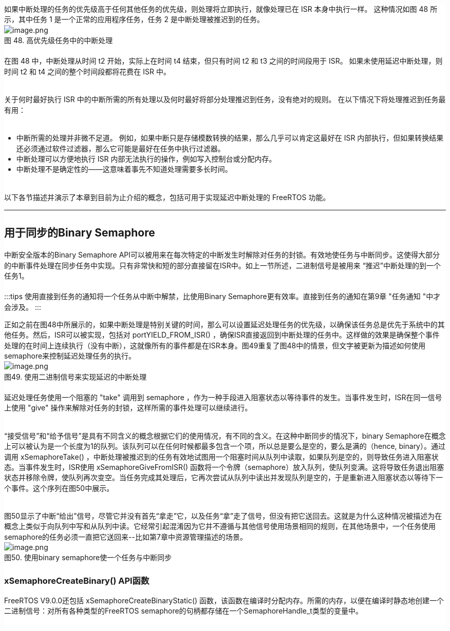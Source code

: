 如果中断处理的任务的优先级高于任何其他任务的优先级，则处理将立即执行，就像处理已在 ISR 本身中执行一样。 这种情况如图 48 所示，其中任务 1 是一个正常的应用程序任务，任务 2 是中断处理被推迟到的任务。<br />![image.png](https://cdn.nlark.com/yuque/0/2021/png/23129867/1636075883656-39b14edf-eb77-4a3d-b477-c442fc65c0e8.png#clientId=uf80a6539-9987-4&from=paste&id=u925ad98e&margin=%5Bobject%20Object%5D&name=image.png&originHeight=690&originWidth=1178&originalType=url&ratio=1&size=139010&status=done&style=none&taskId=u83e867a1-37aa-4486-a02e-1793640b33f)<br />图 48. 高优先级任务中的中断处理<br />
<br />在图 48 中，中断处理从时间 t2 开始，实际上在时间 t4 结束，但只有时间 t2 和 t3 之间的时间段用于 ISR。 如果未使用延迟中断处理，则时间 t2 和 t4 之间的整个时间段都将花费在 ISR 中。<br />​

关于何时最好执行 ISR 中的中断所需的所有处理以及何时最好将部分处理推迟到任务，没有绝对的规则。 在以下情况下将处理推迟到任务最有用：<br />​<br />

- 中断所需的处理并非微不足道。 例如，如果中断只是存储模数转换的结果，那么几乎可以肯定这最好在 ISR 内部执行，但如果转换结果还必须通过软件过滤器，那么它可能是最好在任务中执行过滤器。
- 中断处理可以方便地执行 ISR 内部无法执行的操作，例如写入控制台或分配内存。
- 中断处理不是确定性的——这意味着事先不知道处理需要多长时间。


<br />以下各节描述并演示了本章到目前为止介绍的概念，包括可用于实现延迟中断处理的 FreeRTOS 功能。

---

<a name="KItGC"></a>
## 用于同步的Binary Semaphore 
中断安全版本的Binary Semaphore API可以被用来在每次特定的中断发生时解除对任务的封锁。有效地使任务与中断同步。这使得大部分的中断事件处理在同步任务中实现。只有非常快和短的部分直接留在ISR中。如上一节所述，二进制信号是被用来 “推迟”中断处理的到一个任务1。<br />​<br />
:::tips
使用直接到任务的通知将一个任务从中断中解禁，比使用Binary Semaphore更有效率。直接到任务的通知在第9章 "任务通知 "中才会涉及。
:::
​

正如之前在图48中所展示的，如果中断处理是特别关键的时间，那么可以设置延迟处理任务的优先级，以确保该任务总是优先于系统中的其他任务。然后，ISR可以被实现，包括对 portYIELD_FROM_ISR() ，确保ISR直接返回到中断处理的任务中。这样做的效果是确保整个事件处理的在时间上连续执行（没有中断），这就像所有的事件都是在ISR本身。图49重复了图48中的情景，但文字被更新为描述如何使用semaphore来控制延迟处理任务的执行。<br />![image.png](https://cdn.nlark.com/yuque/0/2021/png/23129867/1636079382522-076e62b6-ff99-42b3-9216-0ffa86e99374.png#clientId=uf80a6539-9987-4&from=paste&height=529&id=u38f57b25&margin=%5Bobject%20Object%5D&name=image.png&originHeight=529&originWidth=855&originalType=binary&ratio=1&size=99122&status=done&style=none&taskId=u28df0f54-38f8-4a04-a95b-df55a8113cf&width=855)<br />图49. 使用二进制信号来实现延迟的中断处理<br />
<br />延迟处理任务使用一个阻塞的 "take" 调用到 semaphore ，作为一种手段进入阻塞状态以等待事件的发生。当事件发生时，ISR在同一信号上使用 "give" 操作来解除对任务的封锁，这样所需的事件处理可以继续进行。<br />​

“接受信号”和“给予信号”是具有不同含义的概念根据它们的使用情况，有不同的含义。在这种中断同步的情况下，binary Semaphore在概念上可以被认为是一个长度为1的队列。该队列可以在任何时候都最多包含一个项，所以总是要么是空的，要么是满的（hence, binary）。通过调用 xSemaphoreTake() ，中断处理被推迟到的任务有效地试图用一个阻塞时间从队列中读取，如果队列是空的，则导致任务进入阻塞状态。当事件发生时，ISR使用 xSemaphoreGiveFromISR() 函数将一个令牌（semaphore）放入队列，使队列变满。这将导致任务退出阻塞状态并移除令牌，使队列再次变空。当任务完成其处理后，它再次尝试从队列中读出并发现队列是空的，于是重新进入阻塞状态以等待下一个事件。这个序列在图50中展示。<br />​

图50显示了中断“给出”信号，尽管它并没有首先“拿走”它，以及任务“拿”走了信号，但没有把它送回去。这就是为什么这种情况被描述为在概念上类似于向队列中写和从队列中读。它经常引起混淆因为它并不遵循与其他信号使用场景相同的规则，在其他场景中，一个任务使用semaphore的任务必须一直把它送回来--比如第7章中资源管理描述的场景。<br />![image.png](https://cdn.nlark.com/yuque/0/2021/png/23129867/1636081992050-7c154d1a-1644-4f15-978d-aefaf283a81c.png#clientId=uf80a6539-9987-4&from=paste&height=791&id=gJlor&margin=%5Bobject%20Object%5D&name=image.png&originHeight=791&originWidth=521&originalType=binary&ratio=1&size=73019&status=done&style=none&taskId=u08ece938-f472-4329-a12f-ca77e6aaef0&width=521)<br />图50. 使用binary semaphore使一个任务与中断同步<br />

<a name="MB8v9"></a>
### xSemaphoreCreateBinary() API函数
FreeRTOS V9.0.0还包括 xSemaphoreCreateBinaryStatic() 函数，该函数在编译时分配内存。所需的内存，以便在编译时静态地创建一个二进制信号：对所有各种类型的FreeRTOS semaphore的句柄都存储在一个SemaphoreHandle_t类型的变量中。<br />​
